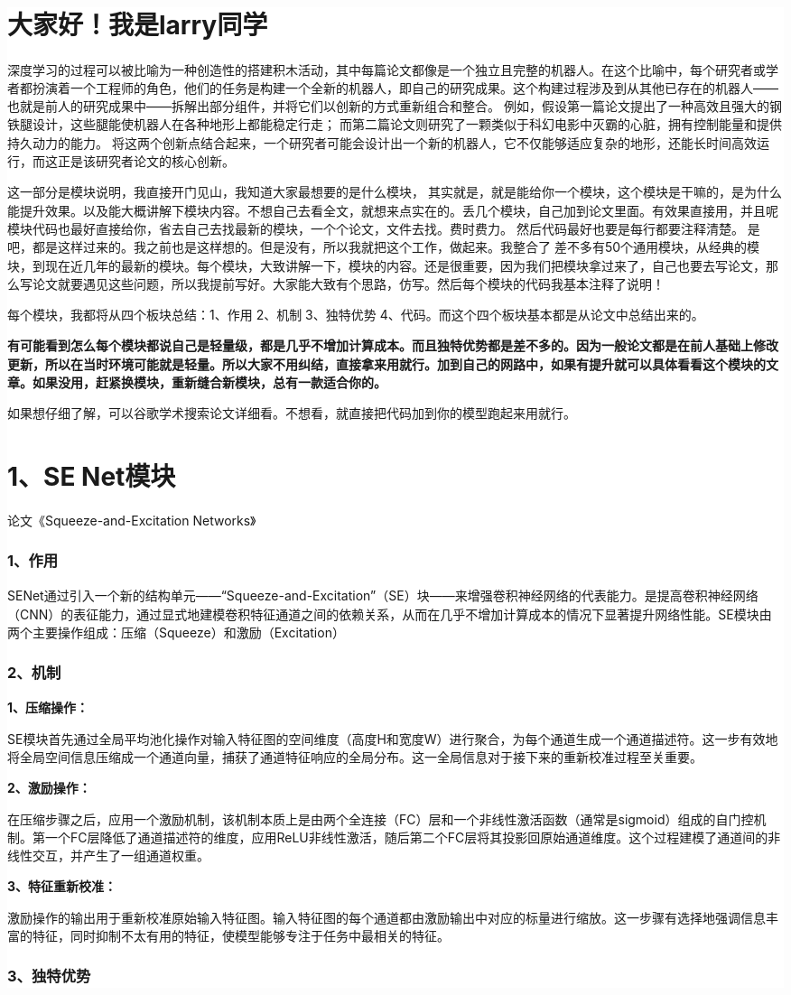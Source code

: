 # 大家好！我是larry同学

深度学习的过程可以被比喻为一种创造性的搭建积木活动，其中每篇论文都像是一个独立且完整的机器人。在这个比喻中，每个研究者或学者都扮演着一个工程师的角色，他们的任务是构建一个全新的机器人，即自己的研究成果。这个构建过程涉及到从其他已存在的机器人——也就是前人的研究成果中——拆解出部分组件，并将它们以创新的方式重新组合和整合。
例如，假设第一篇论文提出了一种高效且强大的钢铁腿设计，这些腿能使机器人在各种地形上都能稳定行走；
而第二篇论文则研究了一颗类似于科幻电影中灭霸的心脏，拥有控制能量和提供持久动力的能力。
将这两个创新点结合起来，一个研究者可能会设计出一个新的机器人，它不仅能够适应复杂的地形，还能长时间高效运行，而这正是该研究者论文的核心创新。



这一部分是模块说明，我直接开门见山，我知道大家最想要的是什么模块，
其实就是，就是能给你一个模块，这个模块是干嘛的，是为什么能提升效果。以及能大概讲解下模块内容。不想自己去看全文，就想来点实在的。丢几个模块，自己加到论文里面。有效果直接用，并且呢模块代码也最好直接给你，省去自己去找最新的模块，一个个论文，文件去找。费时费力。
然后代码最好也要是每行都要注释清楚。
是吧，都是这样过来的。我之前也是这样想的。但是没有，所以我就把这个工作，做起来。我整合了 差不多有50个通用模块，从经典的模块，到现在近几年的最新的模块。每个模块，大致讲解一下，模块的内容。还是很重要，因为我们把模块拿过来了，自己也要去写论文，那么写论文就要遇见这些问题，所以我提前写好。大家能大致有个思路，仿写。然后每个模块的代码我基本注释了说明！



每个模块，我都将从四个板块总结：1、作用 2、机制 3、独特优势 4、代码。而这个四个板块基本都是从论文中总结出来的。

**有可能看到怎么每个模块都说自己是轻量级，都是几乎不增加计算成本。而且独特优势都是差不多的。因为一般论文都是在前人基础上修改更新，所以在当时环境可能就是轻量。所以大家不用纠结，直接拿来用就行。加到自己的网路中，如果有提升就可以具体看看这个模块的文章。如果没用，赶紧换模块，重新缝合新模块，总有一款适合你的。**

如果想仔细了解，可以谷歌学术搜索论文详细看。不想看，就直接把代码加到你的模型跑起来用就行。



# 1、SE Net模块

论文《Squeeze-and-Excitation Networks》

### 1、作用

SENet通过引入一个新的结构单元——“Squeeze-and-Excitation”（SE）块——来增强卷积神经网络的代表能力。是提高卷积神经网络（CNN）的表征能力，通过显式地建模卷积特征通道之间的依赖关系，从而在几乎不增加计算成本的情况下显著提升网络性能。SE模块由两个主要操作组成：压缩（Squeeze）和激励（Excitation）



### 2、**机制**

**1、压缩操作：**

SE模块首先通过全局平均池化操作对输入特征图的空间维度（高度H和宽度W）进行聚合，为每个通道生成一个通道描述符。这一步有效地将全局空间信息压缩成一个通道向量，捕获了通道特征响应的全局分布。这一全局信息对于接下来的重新校准过程至关重要。

**2、激励操作：**

在压缩步骤之后，应用一个激励机制，该机制本质上是由两个全连接（FC）层和一个非线性激活函数（通常是sigmoid）组成的自门控机制。第一个FC层降低了通道描述符的维度，应用ReLU非线性激活，随后第二个FC层将其投影回原始通道维度。这个过程建模了通道间的非线性交互，并产生了一组通道权重。

**3、特征重新校准：**

激励操作的输出用于重新校准原始输入特征图。输入特征图的每个通道都由激励输出中对应的标量进行缩放。这一步骤有选择地强调信息丰富的特征，同时抑制不太有用的特征，使模型能够专注于任务中最相关的特征。



### 3、**独特优势**
